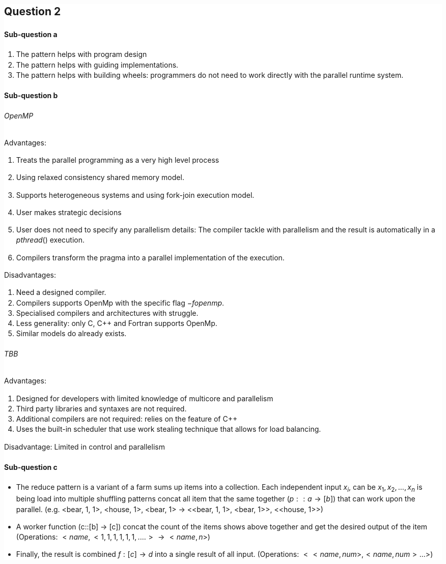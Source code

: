## Question 2

#### Sub-question a

1. The pattern helps with program design
2. The pattern helps with guiding implementations.
3. The pattern helps with building wheels: programmers do not need to work directly with the parallel runtime system.

#### Sub-question b

###### OpenMP

Advantages:

1. Treats the parallel programming as a very high level process
2. Using relaxed consistency shared memory model.
3. Supports heterogeneous systems and using fork-join execution model.
4. User makes strategic decisions
5. User does not need to specify any parallelism details: The compiler tackle with parallelism and the result is automatically in a $pthread()$ execution.

4. Compilers transform the pragma into a parallel implementation of the execution.

Disadvantages:

1. Need a designed compiler.
2. Compilers supports OpenMp with the specific flag $-fopenmp$.
3. Specialised compilers and architectures with struggle.
4. Less generality: only C, C++ and Fortran supports OpenMp.
5. Similar models do already exists.

###### TBB

Advantages: 

1. Designed for developers with limited knowledge of multicore and parallelism
2. Third party libraries and syntaxes are not required.
3. Additional compilers are not required: relies on the feature of C++
4. Uses the built-in scheduler that use work stealing technique that allows for load balancing. 

Disadvantage: Limited in control and parallelism

#### Sub-question c

- The reduce pattern is a variant of a farm sums up items into a collection. Each independent input $x_i$, can be $x_1, x_2, ..., x_n$ is being  load into multiple shuffling patterns concat all item that the same together $(p :: a \rightarrow [b])$ that can work upon the parallel. (e.g. <bear, 1, 1>, <house, 1>, <bear, 1> $\to$ <<bear, 1, 1>, <bear, 1>>, <<house, 1>>)

- A worker function (c::[b] $\rightarrow$ [c])  concat the count of the items shows above together and get the desired output of the item (Operations: $<name, <1, 1, 1, 1, 1, 1, ....> \to <name, n>$)

- Finally, the result is combined $f:[c]\rightarrow d$ into a single result of all input. (Operations: $<<name, num>, <name, num> ...>$)
